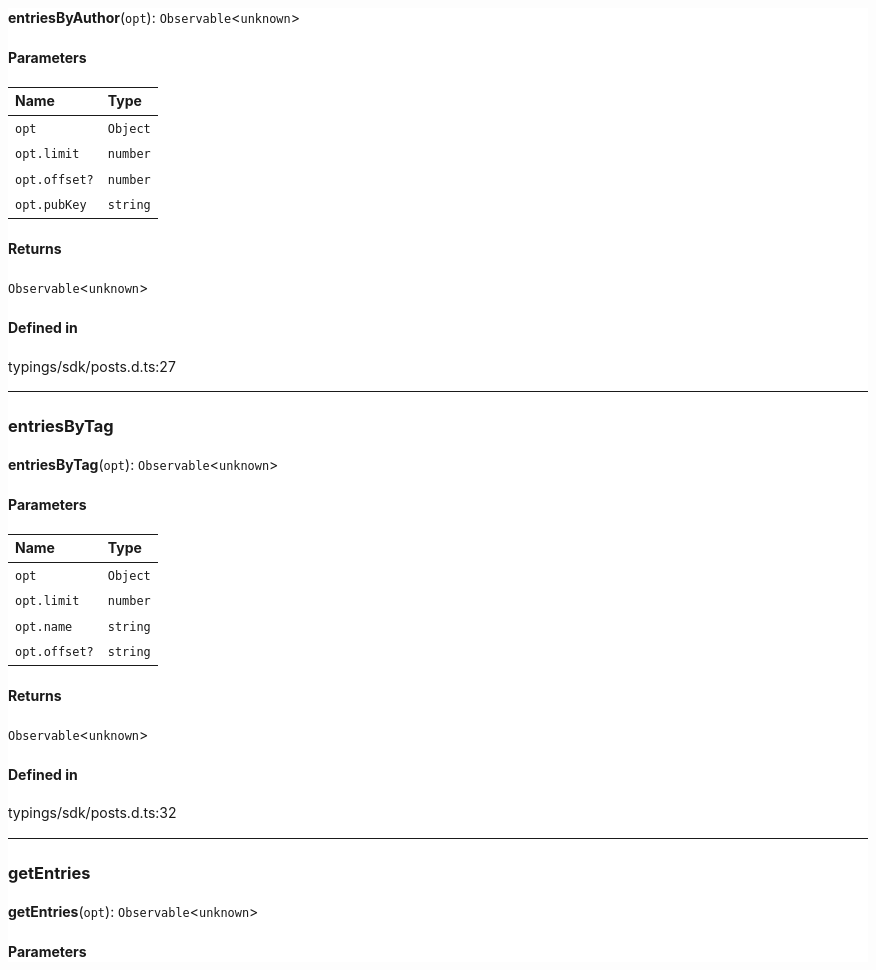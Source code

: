 **entriesByAuthor**(`opt`): `Observable`<`unknown`\>

#### Parameters

| Name | Type |
| :------ | :------ |
| `opt` | `Object` |
| `opt.limit` | `number` |
| `opt.offset?` | `number` |
| `opt.pubKey` | `string` |

#### Returns

`Observable`<`unknown`\>

#### Defined in

typings/sdk/posts.d.ts:27

___

### entriesByTag

**entriesByTag**(`opt`): `Observable`<`unknown`\>

#### Parameters

| Name | Type |
| :------ | :------ |
| `opt` | `Object` |
| `opt.limit` | `number` |
| `opt.name` | `string` |
| `opt.offset?` | `string` |

#### Returns

`Observable`<`unknown`\>

#### Defined in

typings/sdk/posts.d.ts:32

___

### getEntries

**getEntries**(`opt`): `Observable`<`unknown`\>

#### Parameters
